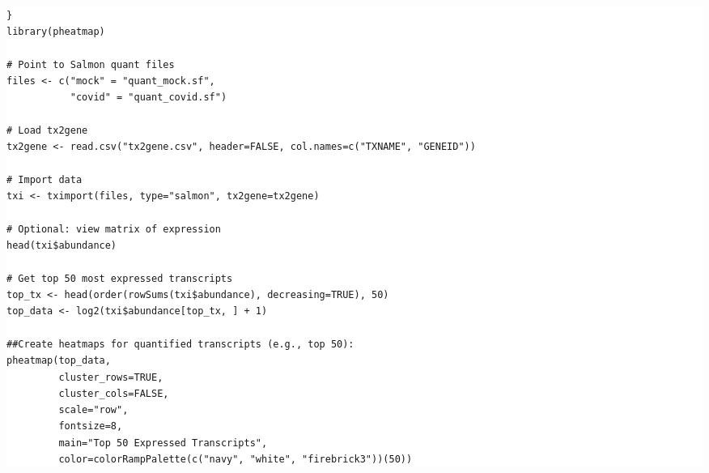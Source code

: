 ```
}
library(pheatmap)

# Point to Salmon quant files
files <- c("mock" = "quant_mock.sf",
           "covid" = "quant_covid.sf")

# Load tx2gene
tx2gene <- read.csv("tx2gene.csv", header=FALSE, col.names=c("TXNAME", "GENEID"))

# Import data
txi <- tximport(files, type="salmon", tx2gene=tx2gene)

# Optional: view matrix of expression
head(txi$abundance)

# Get top 50 most expressed transcripts
top_tx <- head(order(rowSums(txi$abundance), decreasing=TRUE), 50)
top_data <- log2(txi$abundance[top_tx, ] + 1)

##Create heatmaps for quantified transcripts (e.g., top 50):
pheatmap(top_data,
         cluster_rows=TRUE,
         cluster_cols=FALSE,
         scale="row",
         fontsize=8,
         main="Top 50 Expressed Transcripts",
         color=colorRampPalette(c("navy", "white", "firebrick3"))(50))
```
